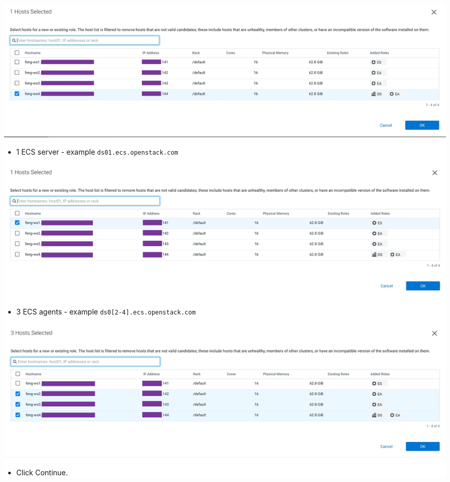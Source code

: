 ![](../../assets/images/ds/newinstall07.jpg)

- 1 ECS server - example `ds01.ecs.openstack.com`

![](../../assets/images/ds/newinstall08.jpg)

- 3 ECS agents - example `ds0[2-4].ecs.openstack.com`

![](../../assets/images/ds/newinstall09.jpg)

- Click Continue.
